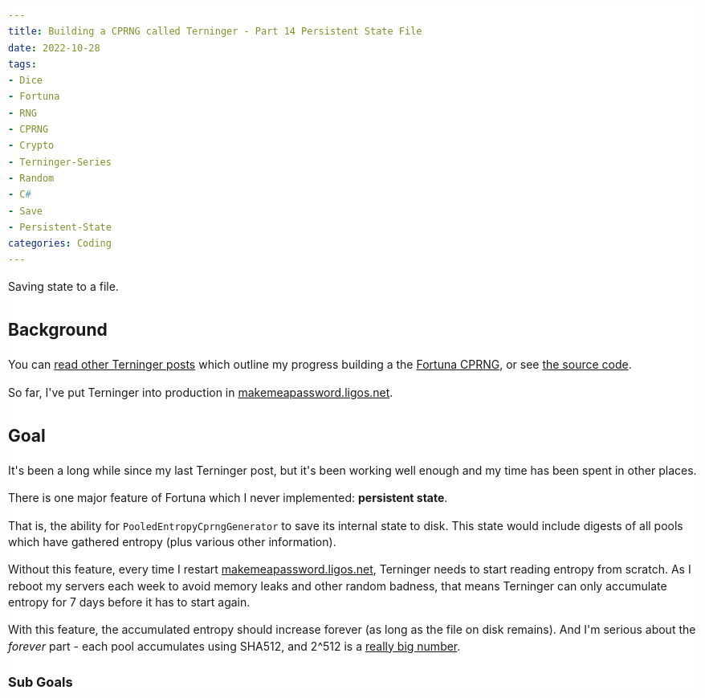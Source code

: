 ```yaml
---
title: Building a CPRNG called Terninger - Part 14 Persistent State File
date: 2022-10-28
tags:
- Dice
- Fortuna
- RNG
- CPRNG
- Crypto
- Terninger-Series
- Random
- C#
- Save
- Persistent-State
categories: Coding
---
```


Saving state to a file.

 

## Background

You can [read other Terninger posts](/tags/Terninger-Series/) which outline my progress building a the [Fortuna CPRNG](https://www.schneier.com/academic/fortuna/), or see [the source code](https://github.com/ligos/terninger).

So far, I've put Terninger into production in [makemeapassword.ligos.net](https://makemeapassword.ligos.net). 

## Goal

It's been a long while since my last Terninger post, but it's been working well enough and my time has been spent in other places.

There is one major feature of Fortuna which I never implemented: **persistent state**.

That is, the ability for `PooledEntropyCprngGenerator` to save its internal state to disk.
This state would include digests of all pools which have gathered entropy (plus various other information).

Without this feature, every time I restart [makemeapassword.ligos.net](https://makemeapassword.ligos.net), Terninger needs to start reading entropy from scratch.
As I reboot my servers each week to avoid memory leaks and other random badness, that means Terninger can only accumulate entropy for 7 days before it has to start again.

With this feature, the accumulated entropy should increase forever (as long as the file on disk remains).
And I'm serious about the *forever* part - each pool accumulates using SHA512, and 2^512 is a [really big number](https://en.wikipedia.org/wiki/Names_of_large_numbers).


### Sub Goals
